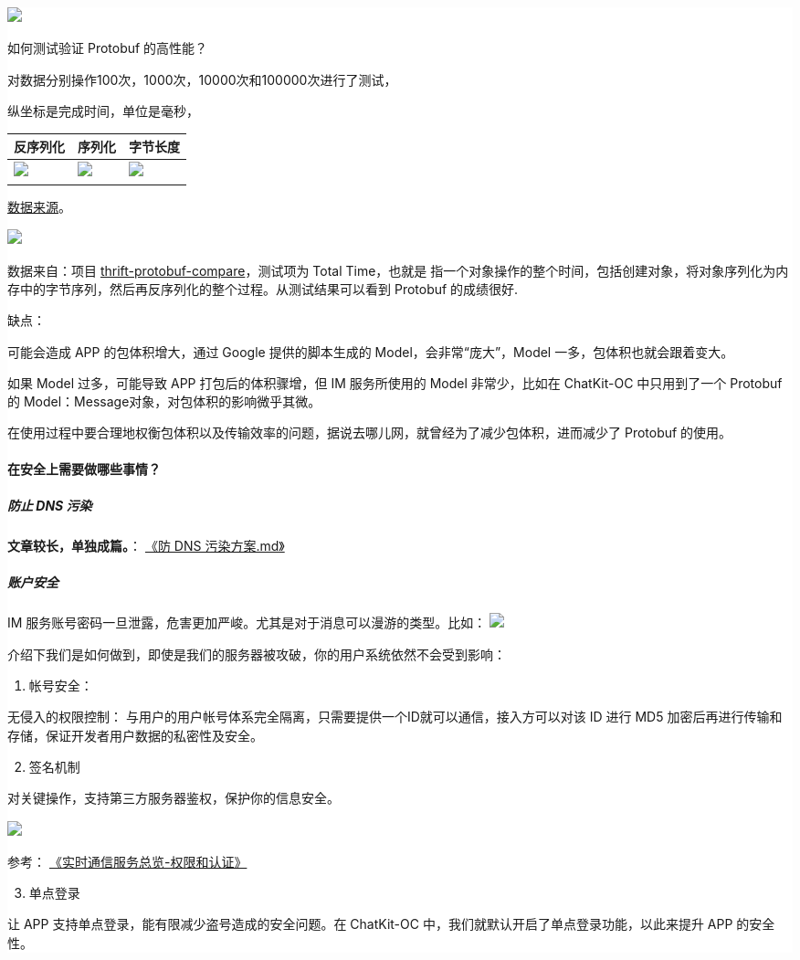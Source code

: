 ![](http://ww1.sinaimg.cn/large/801b780ajw1f7xg2zq7iwj20rk0tpjz6.jpg)

如何测试验证 Protobuf 的高性能？

对数据分别操作100次，1000次，10000次和100000次进行了测试，

纵坐标是完成时间，单位是毫秒，

反序列化 | 序列化 | 字节长度
-------------|-------------|-------------
![](http://ww2.sinaimg.cn/large/65e4f1e6jw1f822vsywt6j20fb097t9b.jpg)|![](http://ww4.sinaimg.cn/large/65e4f1e6jw1f822vt0izwj20fb0970te.jpg) |![](http://ww4.sinaimg.cn/large/65e4f1e6jw1f822vt6ajij20fb0970tc.jpg)

 [数据来源](http://www.cnblogs.com/beyondbit/p/4778264.html)。

![](http://ww4.sinaimg.cn/large/801b780ajw1f7x13q6dnrj20fg0a70tj.jpg)

 数据来自：项目 [thrift-protobuf-compare]( https://github.com/eishay/jvm-serializers/wiki )，测试项为 Total Time，也就是 指一个对象操作的整个时间，包括创建对象，将对象序列化为内存中的字节序列，然后再反序列化的整个过程。从测试结果可以看到 Protobuf 的成绩很好.

缺点：

可能会造成 APP 的包体积增大，通过 Google 提供的脚本生成的 Model，会非常“庞大”，Model 一多，包体积也就会跟着变大。

如果 Model 过多，可能导致 APP 打包后的体积骤增，但 IM 服务所使用的 Model 非常少，比如在 ChatKit-OC 中只用到了一个 Protobuf 的 Model：Message对象，对包体积的影响微乎其微。

在使用过程中要合理地权衡包体积以及传输效率的问题，据说去哪儿网，就曾经为了减少包体积，进而减少了 Protobuf 的使用。

#### 在安全上需要做哪些事情？

##### 防止 DNS 污染

**文章较长，单独成篇。**： [《防 DNS 污染方案.md》]( https://github.com/ChenYilong/iOSBlog/blob/master/Tips/基于Websocket的IM即时通讯技术/防%20DNS%20污染方案.md ) 

##### 账户安全

IM 服务账号密码一旦泄露，危害更加严峻。尤其是对于消息可以漫游的类型。比如：
![](http://ww1.sinaimg.cn/large/7853084cjw1f7yo8csb6bj20ou0idq4d.jpg)

介绍下我们是如何做到，即使是我们的服务器被攻破，你的用户系统依然不会受到影响：

  1. 帐号安全：

  无侵入的权限控制：
  与用户的用户帐号体系完全隔离，只需要提供一个ID就可以通信，接入方可以对该 ID 进行 MD5 加密后再进行传输和存储，保证开发者用户数据的私密性及安全。

  2. 签名机制

  对关键操作，支持第三方服务器鉴权，保护你的信息安全。

  ![](http://ww4.sinaimg.cn/large/65e4f1e6jw1f81l13ayvsj20je0am3zk.jpg)

  参考： [《实时通信服务总览-权限和认证》](https://leancloud.cn/docs/realtime_v2.html#权限和认证 ) 
 
  3. 单点登录
    
  让 APP 支持单点登录，能有限减少盗号造成的安全问题。在 ChatKit-OC 中，我们就默认开启了单点登录功能，以此来提升 APP 的安全性。
